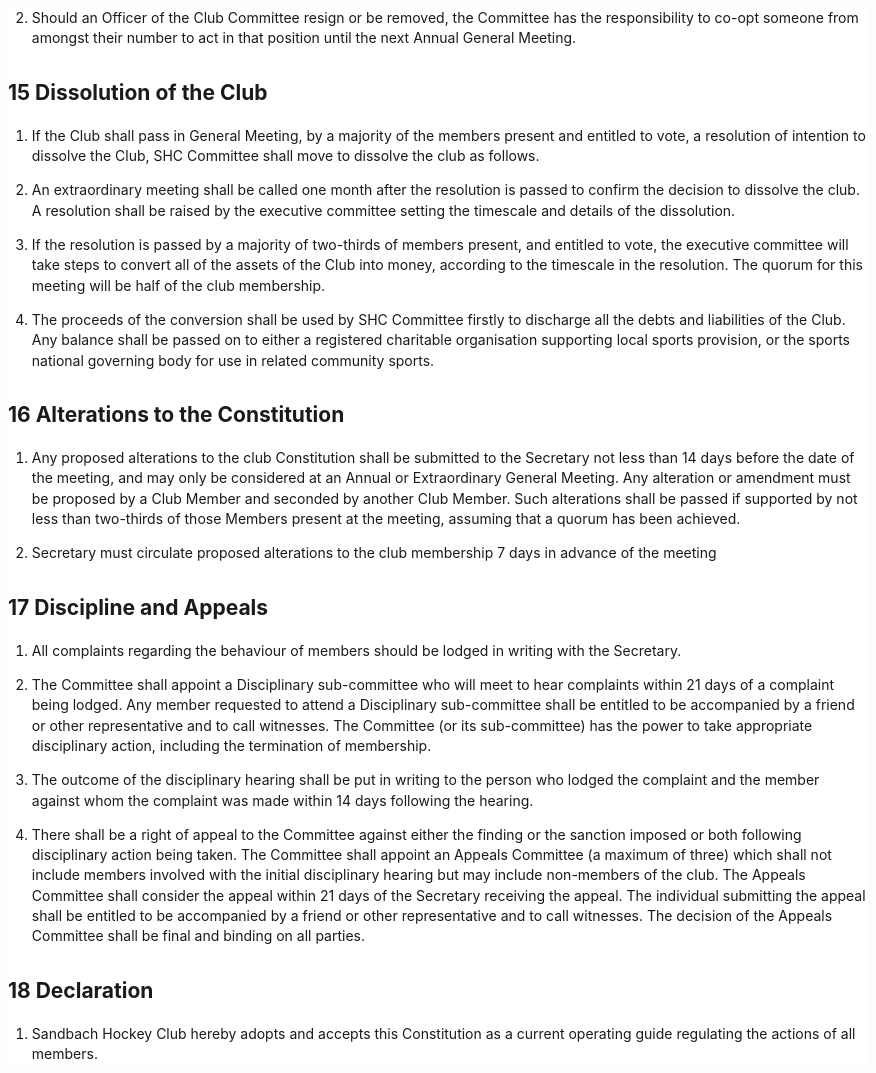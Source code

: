 2. Should an Officer of the Club Committee resign or be removed, the Committee has the responsibility to co-opt someone from amongst their number to act in that position until the next Annual General Meeting. 

## 15 Dissolution of the Club

1. If the Club shall pass in General Meeting, by a majority of the members present and entitled to vote, a resolution of intention to dissolve the Club, SHC Committee shall move to dissolve the club as follows.

2. An extraordinary meeting shall be called one month after the resolution is passed to confirm the decision to dissolve the club. A resolution shall be raised by the executive committee setting the timescale and details of the dissolution.

3. If the resolution is passed by a majority of two-thirds of members present, and entitled to vote, the executive committee will take steps to convert all of the assets of the Club into money, according to the timescale in the resolution. The quorum for this meeting will be half of the club membership.

4. The proceeds of the conversion shall be used by SHC Committee firstly to discharge all the debts and liabilities of the Club. Any balance shall be passed on to either a registered charitable organisation supporting local sports provision, or the sports national governing body for use in related community sports.

## 16 Alterations to the Constitution

1. Any proposed alterations to the club Constitution shall be submitted to the Secretary not less than 14 days before the date of the meeting, and may only be considered at an Annual or Extraordinary General Meeting.  Any alteration or amendment must be proposed by a Club Member and seconded by another Club Member.  Such alterations shall be passed if supported by not less than two-thirds of those Members present at the meeting, assuming that a quorum has been achieved.

2. Secretary must circulate proposed alterations to the club membership 7 days in advance of the meeting

## 17 Discipline and Appeals

1. All complaints regarding the behaviour of members should be lodged in writing with the Secretary.

2. The Committee shall appoint a Disciplinary sub-committee who will meet to hear complaints within 21 days of a complaint being lodged.  Any member requested to attend a Disciplinary sub-committee shall be entitled to be accompanied by a friend or other representative and to call witnesses.  The Committee (or its sub-committee) has the power to take appropriate disciplinary action, including the termination of membership.

3. The outcome of the disciplinary hearing shall be put in writing to the person who lodged the complaint and the member against whom the complaint was made within 14 days following the hearing.

4. There shall be a right of appeal to the Committee against either the finding or the sanction imposed or both following disciplinary action being taken.  The Committee shall appoint an Appeals Committee (a maximum of three) which shall not include members involved with the initial disciplinary hearing but may include non-members of the club.  The Appeals Committee shall consider the appeal within 21 days of the Secretary receiving the appeal.  The individual submitting the appeal shall be entitled to be accompanied by a friend or other representative and to call witnesses.  The decision of the Appeals Committee shall be final and binding on all parties.

## 18 Declaration

1. Sandbach Hockey Club hereby adopts and accepts this Constitution as a current operating guide regulating the actions of all members.